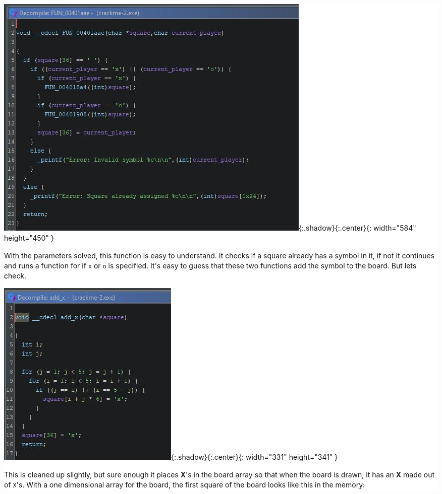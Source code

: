 ![FUN_00401aae()](/public/2023-12-21/FUN_00401aae.JPG){:.shadow}{:.center}{: width="584" height="450" }

With the parameters solved, this function is easy to understand. It checks if a square already has a symbol in it, if not it continues and runs a function for if `x` or `o` is specified. It's easy to guess that these two functions add the symbol to the board. But lets check.

![add_x()](/public/2023-12-21/add_x.JPG){:.shadow}{:.center}{: width="331" height="341" }

This is cleaned up slightly, but sure enough it places **X**'s in the board array so that when the board is drawn, it has an **X** made out of `X`'s. With a one dimensional array for the board, the first square of the board looks like this in the memory:
